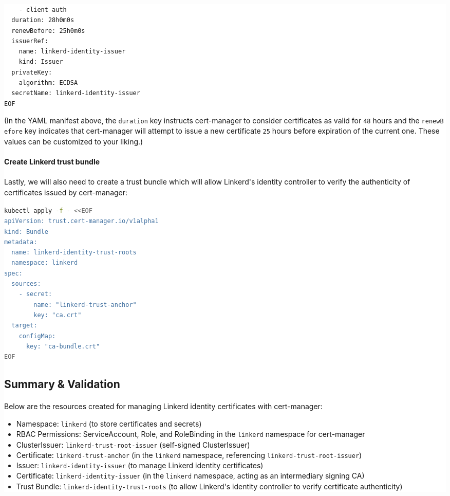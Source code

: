 ```bash
    - client auth
  duration: 28h0m0s
  renewBefore: 25h0m0s
  issuerRef:
    name: linkerd-identity-issuer
    kind: Issuer
  privateKey:
    algorithm: ECDSA
  secretName: linkerd-identity-issuer
EOF
```

(In the YAML manifest above, the `duration` key instructs cert-manager to
consider certificates as valid for `48` hours and the `renewBefore` key
indicates that cert-manager will attempt to issue a new certificate `25` hours
before expiration of the current one. These values can be customized to your
liking.)

#### Create Linkerd trust bundle

Lastly, we will also need to create a trust bundle which will allow Linkerd's
identity controller to verify the authenticity of certificates issued by
cert-manager:

```bash
kubectl apply -f - <<EOF
apiVersion: trust.cert-manager.io/v1alpha1
kind: Bundle
metadata:
  name: linkerd-identity-trust-roots
  namespace: linkerd
spec:
  sources:
    - secret:
        name: "linkerd-trust-anchor"
        key: "ca.crt"
  target:
    configMap:
      key: "ca-bundle.crt"
EOF
```

## Summary & Validation

Below are the resources created for managing Linkerd identity certificates with
cert-manager:

- Namespace: `linkerd` (to store certificates and secrets)
- RBAC Permissions: ServiceAccount, Role, and RoleBinding in the `linkerd`
  namespace for cert-manager
- ClusterIssuer: `linkerd-trust-root-issuer` (self-signed ClusterIssuer)
- Certificate: `linkerd-trust-anchor` (in the `linkerd` namespace, referencing
  `linkerd-trust-root-issuer`)
- Issuer: `linkerd-identity-issuer` (to manage Linkerd identity certificates)
- Certificate: `linkerd-identity-issuer` (in the `linkerd` namespace, acting as
  an intermediary signing CA)
- Trust Bundle: `linkerd-identity-trust-roots` (to allow Linkerd's identity
  controller to verify certificate authenticity)

